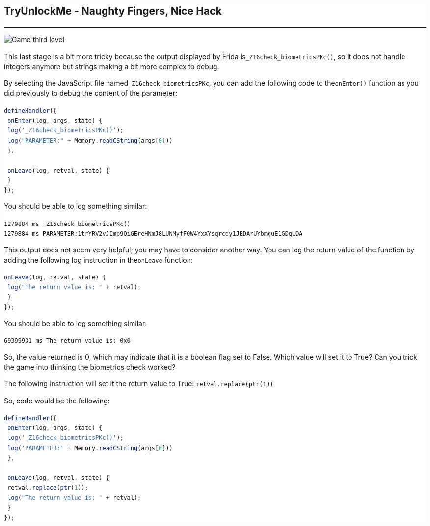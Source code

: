 ## TryUnlockMe - Naughty Fingers, Nice Hack
---

![Game third level](https://tryhackme-images.s3.amazonaws.com/user-uploads/63c131e50a24c3005eb34678/room-content/63c131e50a24c3005eb34678-1732659104183.png) 

This last stage is a bit more tricky because the output displayed by Frida is`_Z16check_biometricsPKc()`, so it does not handle integers anymore but strings making a bit more complex to debug.

By selecting the JavaScript file named`_Z16check_biometricsPKc`, you can add the following code to the`onEnter()` function as you did previously to debug the content of the parameter:

```javascript
defineHandler({
 onEnter(log, args, state) {
 log('_Z16check_biometricsPKc()');
 log("PARAMETER:" + Memory.readCString(args[0]))
 },

 onLeave(log, retval, state) {
 }
});
```

You should be able to log something similar:


```shell-session
1279884 ms _Z16check_biometricsPKc()
1279884 ms PARAMETER:1trYRV2vJImp9QiGEreHNmJ8LUNMyfF0W4YxXYsqrcdy1JEDArUYbmguE1GDgUDA
```

This output does not seem very helpful; you may have to consider another way. You can log the return value of the function by adding the following log instruction in the`onLeave` function:

```javascript
onLeave(log, retval, state) {
 log("The return value is: " + retval);
 }
});
```

You should be able to log something similar:


```shell-session
69399931 ms The return value is: 0x0
```

So, the value returned is 0, which may indicate that it is a boolean flag set to False. Which value will set it to True? Can you trick the game into thinking the biometrics check worked?

The following instruction will set it the return value to True: 
`retval.replace(ptr(1))`

So, code would be the following: 

```js
defineHandler({
 onEnter(log, args, state) {
 log('_Z16check_biometricsPKc()');
 log('PARAMETER:' + Memory.readCString(args[0]))
 },

 onLeave(log, retval, state) {
 retval.replace(ptr(1));
 log("The return value is: " + retval);
 }
});
```
